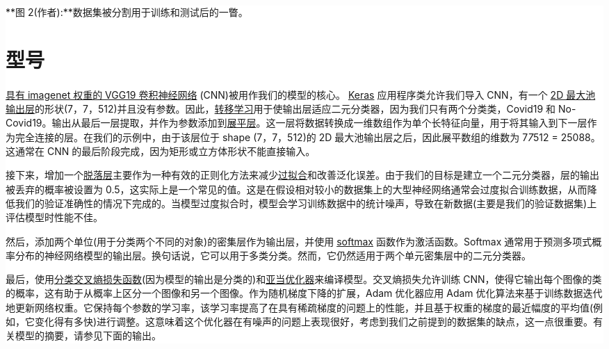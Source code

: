 **图 2(作者):**数据集被分割用于训练和测试后的一瞥。

# **型号**

[具有 imagenet 权重的 VGG19 卷积神经网络](https://iq.opengenus.org/vgg19-architecture/) (CNN)被用作我们的模型的核心。 [Keras](https://keras.io/) 应用程序类允许我们导入 CNN，有一个 [2D 最大池输出层](https://keras.io/api/layers/pooling_layers/max_pooling2d/)的形状(7，7，512)并且没有参数。因此，[转移学习](/what-is-deep-transfer-learning-and-why-is-it-becoming-so-popular-91acdcc2717a)用于使输出层适应二元分类器，因为我们只有两个分类类，Covid19 和 No-Covid19。输出从最后一层提取，并作为参数添加到[展平层](https://medium.com/@PK_KwanG/cnn-step-2-flattening-50ee0af42e3e)。这一层将数据转换成一维数组作为单个长特征向量，用于将其输入到下一层作为完全连接的层。在我们的示例中，由于该层位于 shape (7，7，512)的 2D 最大池输出层之后，因此展平数组的维数为 7*7*512 = 25088。这通常在 CNN 的最后阶段完成，因为矩形或立方体形状不能直接输入。

接下来，增加一个[脱落层](https://machinelearningmastery.com/dropout-for-regularizing-deep-neural-networks/)主要作为一种有效的正则化方法来减少[过拟合](https://machinelearningmastery.com/introduction-to-regularization-to-reduce-overfitting-and-improve-generalization-error/)和改善泛化误差。由于我们的目标是建立一个二元分类器，层的输出被丢弃的概率被设置为 0.5，这实际上是一个常见的值。这是在假设相对较小的数据集上的大型神经网络通常会过度拟合训练数据，从而降低我们的验证准确性的情况下完成的。当模型过度拟合时，模型会学习训练数据中的统计噪声，导致在新数据(主要是我们的验证数据集)上评估模型时性能不佳。

然后，添加两个单位(用于分类两个不同的对象)的密集层作为输出层，并使用 [softmax](https://machinelearningmastery.com/softmax-activation-function-with-python/) 函数作为激活函数。Softmax 通常用于预测多项式概率分布的神经网络模型的输出层。换句话说，它可以用于多类分类。然而，它仍然适用于两个单元密集层中的二元分类器。

最后，使用[分类交叉熵损失函数](https://peltarion.com/knowledge-center/documentation/modeling-view/build-an-ai-model/loss-functions/categorical-crossentropy)(因为模型的输出是分类的)和[亚当优化器](https://machinelearningmastery.com/adam-optimization-algorithm-for-deep-learning/)来编译模型。交叉熵损失允许训练 CNN，使得它输出每个图像的类的概率，这有助于从概率上区分一个图像和另一个图像。作为随机梯度下降的扩展，Adam 优化器应用 Adam 优化算法来基于训练数据迭代地更新网络权重。它保持每个参数的学习率，该学习率提高了在具有稀疏梯度的问题上的性能，并且基于权重的梯度的最近幅度的平均值(例如，它变化得有多快)进行调整。这意味着这个优化器在有噪声的问题上表现很好，考虑到我们之前提到的数据集的缺点，这一点很重要。有关模型的摘要，请参见下面的输出。

```
```